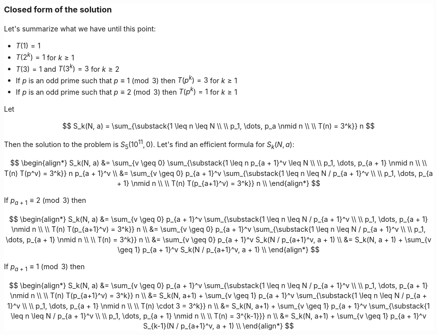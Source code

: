 ### Closed form of the solution

Let's summarize what we have until this point:

- $T(1) = 1$
- $T(2^k) = 1$ for $k \geq 1$
- $T(3) = 1$ and $T(3^k) = 3$ for $k \geq 2$
- If $p$ is an odd prime such that $p \equiv 1 \pmod 3$ then $T(p^k) = 3$ for $k \geq 1$
- If $p$ is an odd prime such that $p \equiv 2 \pmod 3$ then $T(p^k) = 1$ for $k \geq 1$

Let

$$
S_k(N, a) = \sum_{\substack{1 \leq n \leq N \\ \\ p_1, \dots, p_a \nmid n \\ \\ T(n) = 3^k}} n
$$

Then the solution to the problem is $S_5(10^{11}, 0)$. Let's find an efficient formula for $S_k(N, a)$:

$$
\begin{align*}
S_k(N, a)
&= \sum_{v \geq 0} \sum_{\substack{1 \leq n p_{a + 1}^v \leq N \\ \\ p_1, \dots, p_{a + 1} \nmid n \\ \\ T(n) T(p^v) = 3^k}} n p_{a + 1}^v \\
&= \sum_{v \geq 0} p_{a + 1}^v \sum_{\substack{1 \leq n \leq N / p_{a + 1}^v \\ \\ p_1, \dots, p_{a + 1} \nmid n \\ \\ T(n) T(p_{a+1}^v) = 3^k}} n \\
\end{align*}
$$

If $p_{a+1} \equiv 2 \pmod 3$ then

$$
\begin{align*}
S_k(N, a)
&= \sum_{v \geq 0} p_{a + 1}^v \sum_{\substack{1 \leq n \leq N / p_{a + 1}^v \\ \\ p_1, \dots, p_{a + 1} \nmid n \\ \\ T(n) T(p_{a+1}^v) = 3^k}} n \\
&= \sum_{v \geq 0} p_{a + 1}^v \sum_{\substack{1 \leq n \leq N / p_{a + 1}^v \\ \\ p_1, \dots, p_{a + 1} \nmid n \\ \\ T(n) = 3^k}} n \\
&= \sum_{v \geq 0} p_{a + 1}^v S_k(N / p_{a+1}^v, a + 1) \\
&= S_k(N, a + 1) + \sum_{v \geq 1} p_{a + 1}^v S_k(N / p_{a+1}^v, a + 1) \\
\end{align*}
$$

If $p_{a+1} \equiv 1 \pmod 3$ then

$$
\begin{align*}
S_k(N, a)
&= \sum_{v \geq 0} p_{a + 1}^v \sum_{\substack{1 \leq n \leq N / p_{a + 1}^v \\ \\ p_1, \dots, p_{a + 1} \nmid n \\ \\ T(n) T(p_{a+1}^v) = 3^k}} n \\
&= S_k(N, a+1) + \sum_{v \geq 1} p_{a + 1}^v \sum_{\substack{1 \leq n \leq N / p_{a + 1}^v \\ \\ p_1, \dots, p_{a + 1} \nmid n \\ \\ T(n) \cdot 3 = 3^k}} n \\
&= S_k(N, a+1) + \sum_{v \geq 1} p_{a + 1}^v \sum_{\substack{1 \leq n \leq N / p_{a + 1}^v \\ \\ p_1, \dots, p_{a + 1} \nmid n \\ \\ T(n) = 3^{k-1}}} n \\
&= S_k(N, a+1) + \sum_{v \geq 1} p_{a + 1}^v S_{k-1}(N / p_{a+1}^v, a + 1) \\
\end{align*}
$$
